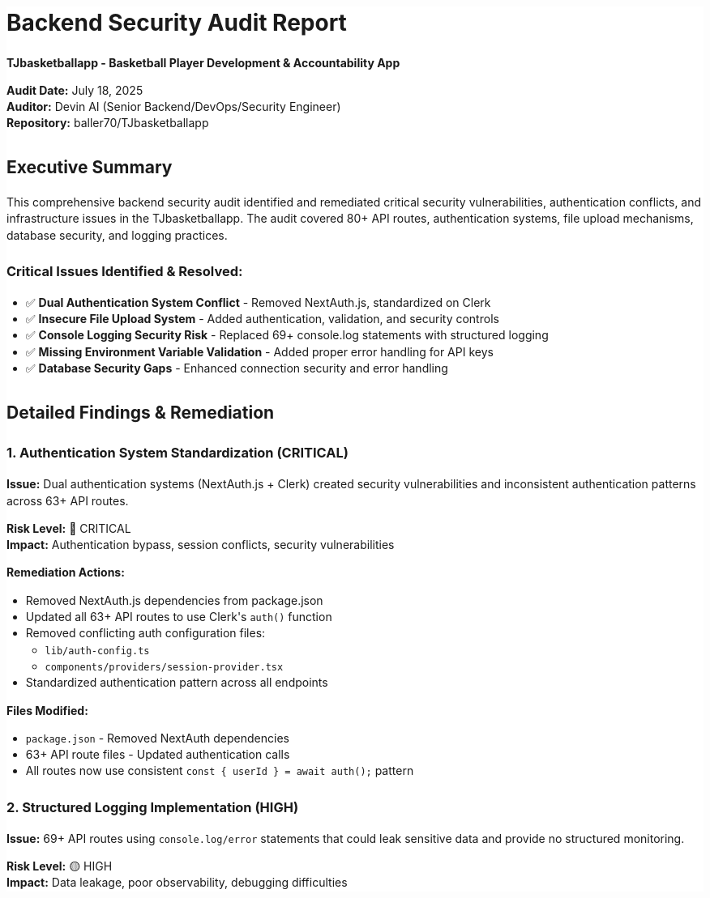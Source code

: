 # Backend Security Audit Report
**TJbasketballapp - Basketball Player Development & Accountability App**

**Audit Date:** July 18, 2025  
**Auditor:** Devin AI (Senior Backend/DevOps/Security Engineer)  
**Repository:** baller70/TJbasketballapp  

## Executive Summary

This comprehensive backend security audit identified and remediated critical security vulnerabilities, authentication conflicts, and infrastructure issues in the TJbasketballapp. The audit covered 80+ API routes, authentication systems, file upload mechanisms, database security, and logging practices.

### Critical Issues Identified & Resolved:
- ✅ **Dual Authentication System Conflict** - Removed NextAuth.js, standardized on Clerk
- ✅ **Insecure File Upload System** - Added authentication, validation, and security controls
- ✅ **Console Logging Security Risk** - Replaced 69+ console.log statements with structured logging
- ✅ **Missing Environment Variable Validation** - Added proper error handling for API keys
- ✅ **Database Security Gaps** - Enhanced connection security and error handling

## Detailed Findings & Remediation

### 1. Authentication System Standardization (CRITICAL)

**Issue:** Dual authentication systems (NextAuth.js + Clerk) created security vulnerabilities and inconsistent authentication patterns across 63+ API routes.

**Risk Level:** 🔴 CRITICAL  
**Impact:** Authentication bypass, session conflicts, security vulnerabilities

**Remediation Actions:**
- Removed NextAuth.js dependencies from package.json
- Updated all 63+ API routes to use Clerk's `auth()` function
- Removed conflicting auth configuration files:
  - `lib/auth-config.ts`
  - `components/providers/session-provider.tsx`
- Standardized authentication pattern across all endpoints

**Files Modified:**
- `package.json` - Removed NextAuth dependencies
- 63+ API route files - Updated authentication calls
- All routes now use consistent `const { userId } = await auth();` pattern

### 2. Structured Logging Implementation (HIGH)

**Issue:** 69+ API routes using `console.log/error` statements that could leak sensitive data and provide no structured monitoring.

**Risk Level:** 🟡 HIGH  
**Impact:** Data leakage, poor observability, debugging difficulties
